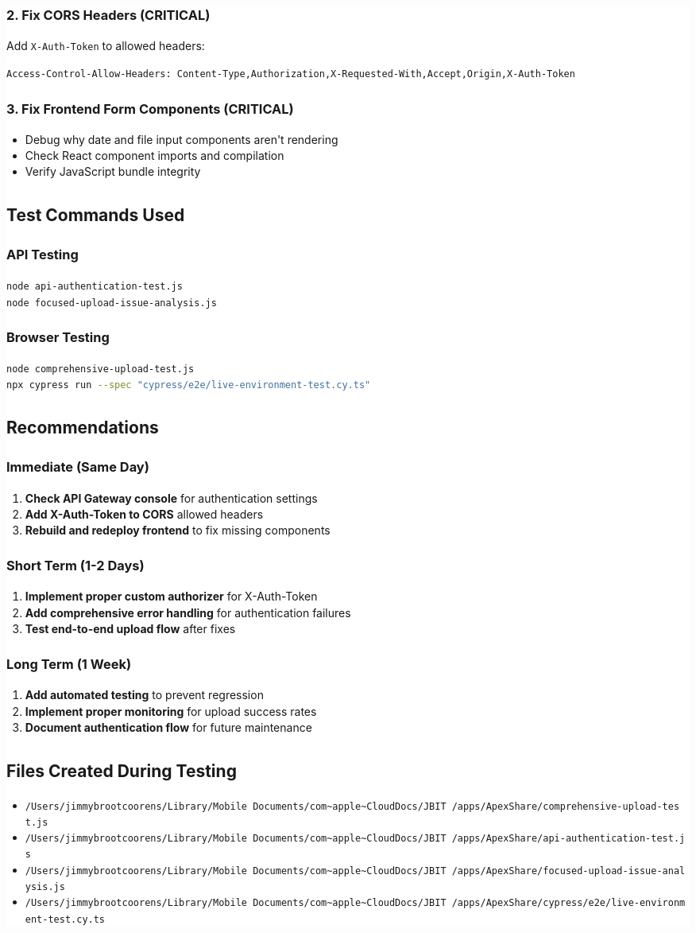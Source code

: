 ### 2. Fix CORS Headers (CRITICAL)
Add `X-Auth-Token` to allowed headers:
```
Access-Control-Allow-Headers: Content-Type,Authorization,X-Requested-With,Accept,Origin,X-Auth-Token
```

### 3. Fix Frontend Form Components (CRITICAL)
- Debug why date and file input components aren't rendering
- Check React component imports and compilation
- Verify JavaScript bundle integrity

## Test Commands Used

### API Testing
```bash
node api-authentication-test.js
node focused-upload-issue-analysis.js
```

### Browser Testing
```bash
node comprehensive-upload-test.js
npx cypress run --spec "cypress/e2e/live-environment-test.cy.ts"
```

## Recommendations

### Immediate (Same Day)
1. **Check API Gateway console** for authentication settings
2. **Add X-Auth-Token to CORS** allowed headers
3. **Rebuild and redeploy frontend** to fix missing components

### Short Term (1-2 Days)
1. **Implement proper custom authorizer** for X-Auth-Token
2. **Add comprehensive error handling** for authentication failures
3. **Test end-to-end upload flow** after fixes

### Long Term (1 Week)
1. **Add automated testing** to prevent regression
2. **Implement proper monitoring** for upload success rates
3. **Document authentication flow** for future maintenance

## Files Created During Testing

- `/Users/jimmybrootcoorens/Library/Mobile Documents/com~apple~CloudDocs/JBIT /apps/ApexShare/comprehensive-upload-test.js`
- `/Users/jimmybrootcoorens/Library/Mobile Documents/com~apple~CloudDocs/JBIT /apps/ApexShare/api-authentication-test.js`
- `/Users/jimmybrootcoorens/Library/Mobile Documents/com~apple~CloudDocs/JBIT /apps/ApexShare/focused-upload-issue-analysis.js`
- `/Users/jimmybrootcoorens/Library/Mobile Documents/com~apple~CloudDocs/JBIT /apps/ApexShare/cypress/e2e/live-environment-test.cy.ts`
